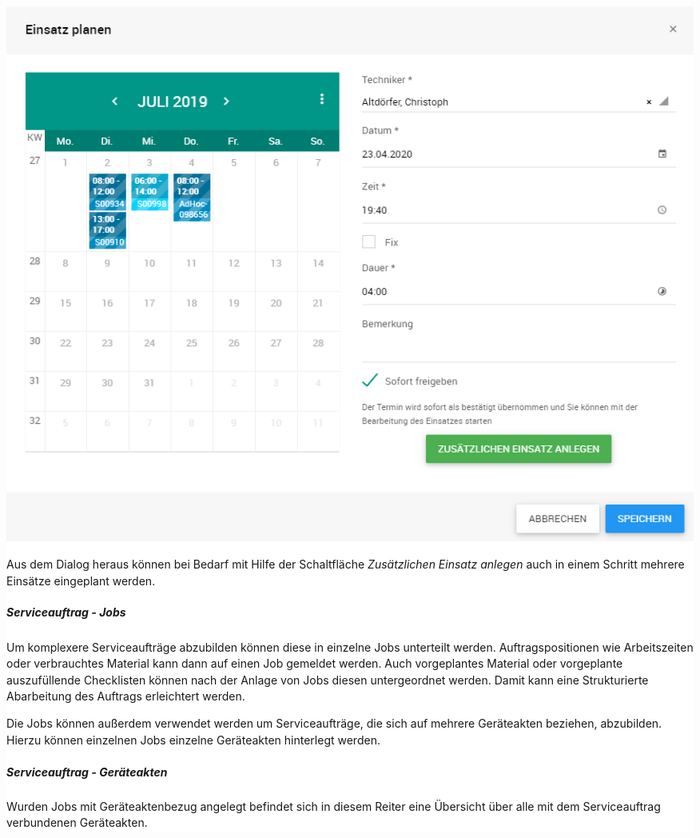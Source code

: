 ![Arbeitseinsatz einplanen](img/SA_Einsatz_anlegen.png "Arbeitseinsatz einplanen")

Aus dem Dialog heraus können bei Bedarf mit Hilfe der Schaltfläche *Zusätzlichen Einsatz anlegen* auch in einem Schritt mehrere Einsätze eingeplant werden.

##### Serviceauftrag - Jobs

Um komplexere Serviceaufträge abzubilden können diese in einzelne Jobs unterteilt werden. Auftragspositionen wie Arbeitszeiten oder verbrauchtes Material kann dann auf einen Job gemeldet werden. Auch vorgeplantes Material oder vorgeplante auszufüllende Checklisten können nach der Anlage von Jobs diesen untergeordnet werden. Damit kann eine Strukturierte Abarbeitung des Auftrags erleichtert werden.

Die Jobs können außerdem verwendet werden um Serviceaufträge, die sich auf mehrere Geräteakten beziehen, abzubilden. Hierzu können einzelnen Jobs einzelne Geräteakten hinterlegt werden.

##### Serviceauftrag - Geräteakten

Wurden Jobs mit Geräteaktenbezug angelegt befindet sich in diesem Reiter eine Übersicht über alle mit dem Serviceauftrag verbundenen Geräteakten.
